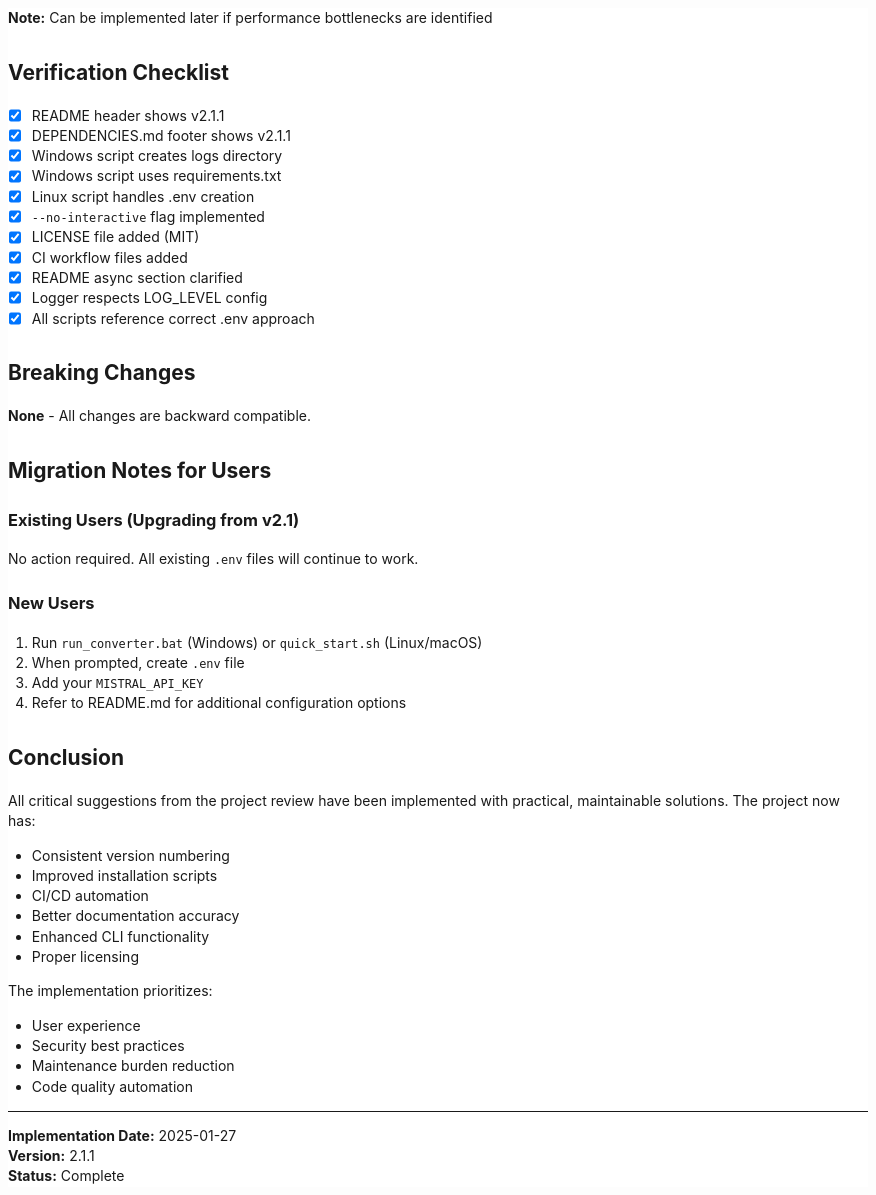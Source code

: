 **Note:** Can be implemented later if performance bottlenecks are identified

## Verification Checklist

- [x] README header shows v2.1.1
- [x] DEPENDENCIES.md footer shows v2.1.1
- [x] Windows script creates logs directory
- [x] Windows script uses requirements.txt
- [x] Linux script handles .env creation
- [x] `--no-interactive` flag implemented
- [x] LICENSE file added (MIT)
- [x] CI workflow files added
- [x] README async section clarified
- [x] Logger respects LOG_LEVEL config
- [x] All scripts reference correct .env approach

## Breaking Changes

**None** - All changes are backward compatible.

## Migration Notes for Users

### Existing Users (Upgrading from v2.1)

No action required. All existing `.env` files will continue to work.

### New Users

1. Run `run_converter.bat` (Windows) or `quick_start.sh` (Linux/macOS)
2. When prompted, create `.env` file
3. Add your `MISTRAL_API_KEY`
4. Refer to README.md for additional configuration options

## Conclusion

All critical suggestions from the project review have been implemented with practical, maintainable solutions. The project now has:

- Consistent version numbering
- Improved installation scripts
- CI/CD automation
- Better documentation accuracy
- Enhanced CLI functionality
- Proper licensing

The implementation prioritizes:
- User experience
- Security best practices
- Maintenance burden reduction
- Code quality automation

---

**Implementation Date:** 2025-01-27  
**Version:** 2.1.1  
**Status:** Complete

